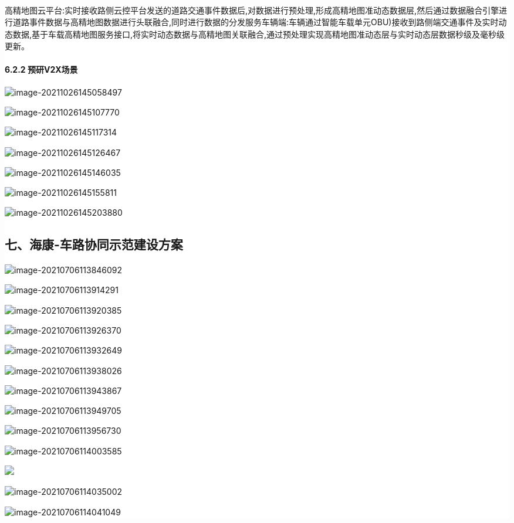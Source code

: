 高精地图云平台:实时接收路侧云控平台发送的道路交通事件数据后,对数据进行预处理,形成高精地图准动态数据层,然后通过数据融合引擎进行道路事件数据与高精地图数据进行头联融合,同时进行数据的分发服务车辆端:车辆通过智能车载单元OBU)接收到路侧端交通事件及实时动态数据,基于车载高精地图服务接口,将实时动态数据与高精地图关联融合,通过预处理实现高精地图准动态层与实时动态层数据秒级及毫秒级更新。

#### 6.2.2 预研V2X场景

![image-20211026145058497](https://gitee.com/er-huomeng/l-img/raw/master/image-20211026145058497.png)

![image-20211026145107770](https://gitee.com/er-huomeng/l-img/raw/master/image-20211026145107770.png)

![image-20211026145117314](https://gitee.com/er-huomeng/l-img/raw/master/image-20211026145117314.png)

![image-20211026145126467](https://gitee.com/er-huomeng/l-img/raw/master/image-20211026145126467.png)

![image-20211026145146035](https://gitee.com/er-huomeng/l-img/raw/master/image-20211026145146035.png)

![image-20211026145155811](https://gitee.com/er-huomeng/l-img/raw/master/image-20211026145155811.png)

![image-20211026145203880](https://gitee.com/er-huomeng/l-img/raw/master/image-20211026145203880.png)



## 七、海康-车路协同示范建设方案

![image-20210706113846092](https://gitee.com/AiShiYuShiJiePingXing/img/raw/master/img/image-20210706113846092.png)

![image-20210706113914291](https://gitee.com/AiShiYuShiJiePingXing/img/raw/master/img/image-20210706113914291.png)

![image-20210706113920385](https://gitee.com/AiShiYuShiJiePingXing/img/raw/master/img/image-20210706113920385.png)

![image-20210706113926370](https://gitee.com/AiShiYuShiJiePingXing/img/raw/master/img/image-20210706113926370.png)

![image-20210706113932649](https://gitee.com/AiShiYuShiJiePingXing/img/raw/master/img/image-20210706113932649.png)

![image-20210706113938026](https://gitee.com/AiShiYuShiJiePingXing/img/raw/master/img/image-20210706113938026.png)

![image-20210706113943867](https://gitee.com/AiShiYuShiJiePingXing/img/raw/master/img/image-20210706113943867.png)

![image-20210706113949705](https://gitee.com/AiShiYuShiJiePingXing/img/raw/master/img/image-20210706113949705.png)

![image-20210706113956730](https://gitee.com/AiShiYuShiJiePingXing/img/raw/master/img/image-20210706113956730.png)

![image-20210706114003585](https://gitee.com/AiShiYuShiJiePingXing/img/raw/master/img/image-20210706114003585.png)

![](https://gitee.com/AiShiYuShiJiePingXing/img/raw/master/img/image-20210706114018065.png)

![image-20210706114035002](https://gitee.com/AiShiYuShiJiePingXing/img/raw/master/img/image-20210706114035002.png)

![image-20210706114041049](https://gitee.com/AiShiYuShiJiePingXing/img/raw/master/img/image-20210706114041049.png)
